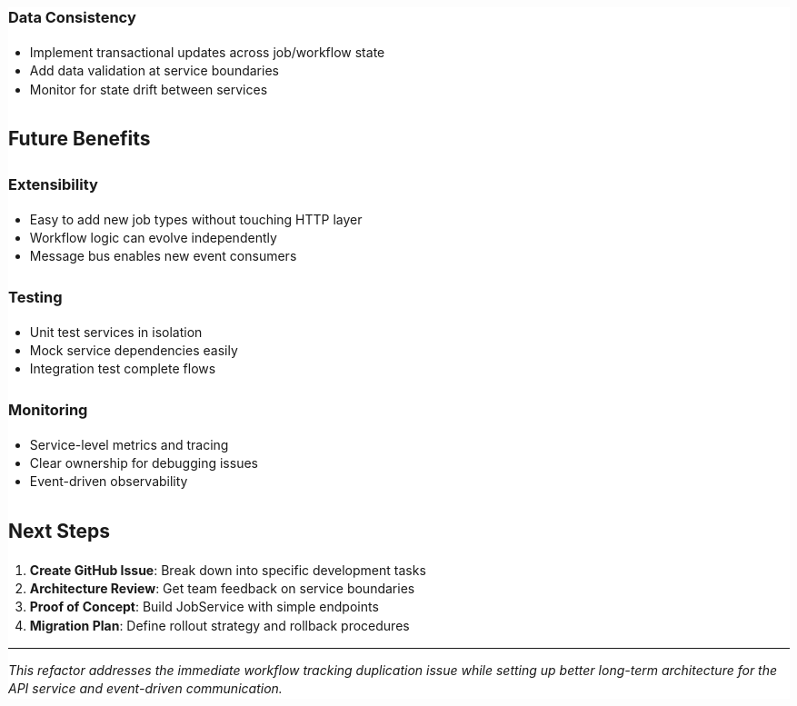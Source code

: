 ### Data Consistency
- Implement transactional updates across job/workflow state
- Add data validation at service boundaries  
- Monitor for state drift between services

## Future Benefits

### Extensibility
- Easy to add new job types without touching HTTP layer
- Workflow logic can evolve independently
- Message bus enables new event consumers

### Testing
- Unit test services in isolation
- Mock service dependencies easily
- Integration test complete flows

### Monitoring
- Service-level metrics and tracing
- Clear ownership for debugging issues
- Event-driven observability

## Next Steps

1. **Create GitHub Issue**: Break down into specific development tasks
2. **Architecture Review**: Get team feedback on service boundaries
3. **Proof of Concept**: Build JobService with simple endpoints
4. **Migration Plan**: Define rollout strategy and rollback procedures

---

*This refactor addresses the immediate workflow tracking duplication issue while setting up better long-term architecture for the API service and event-driven communication.*